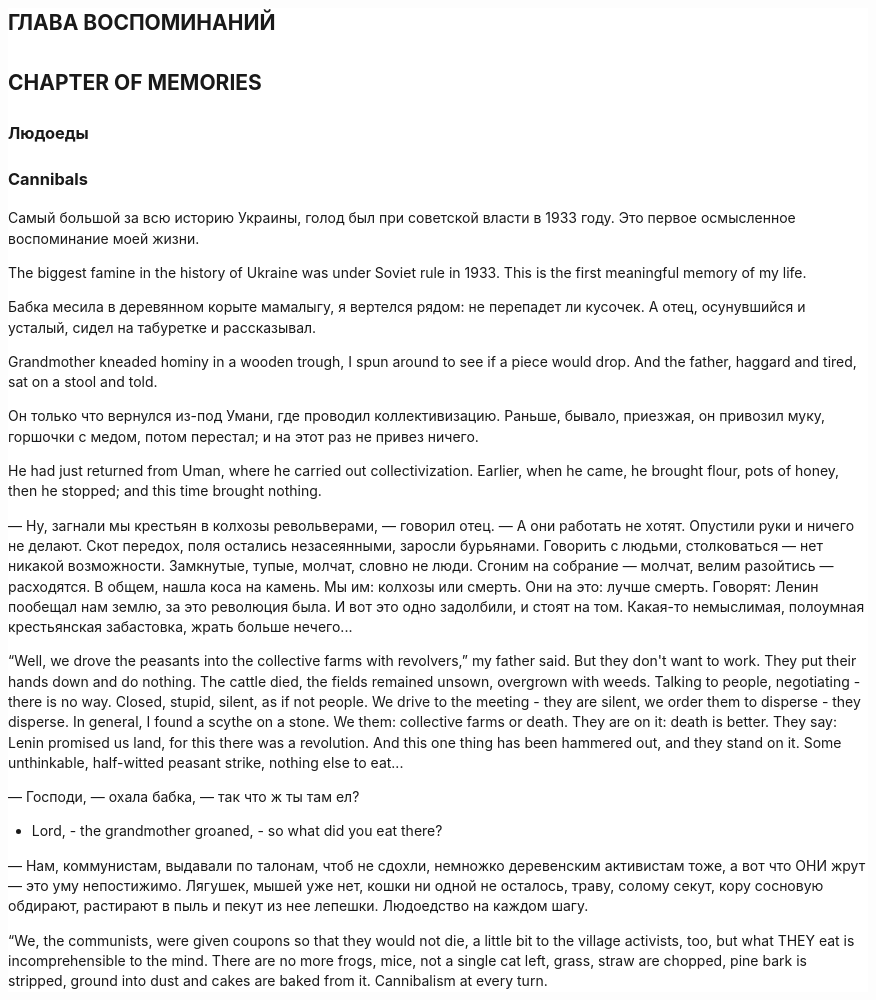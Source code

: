 ## ГЛАВА ВОСПОМИНАНИЙ

## CHAPTER OF MEMORIES

### Людоеды

### Cannibals

Самый большой за всю историю Украины, голод  был при советской власти в 1933 году. Это первое осмысленное воспоминание моей жизни.

The biggest famine in the history of Ukraine was under Soviet rule in 1933. This is the first meaningful memory of my life.

Бабка месила в деревянном корыте мамалыгу, я вертелся рядом: не перепадет ли кусочек. А отец, осунувшийся и усталый, сидел на табуретке и рас­сказывал.

Grandmother kneaded hominy in a wooden trough, I spun around to see if a piece would drop. And the father, haggard and tired, sat on a stool and told.

Он только что вернулся из-под Умани, где про­водил коллективизацию. Раньше, бывало, приез­жая, он привозил муку, горшочки с медом, потом перестал; и на этот раз не привез ничего.

He had just returned from Uman, where he carried out collectivization. Earlier, when he came, he brought flour, pots of honey, then he stopped; and this time brought nothing.

— Ну, загнали мы крестьян в колхозы револьве­рами, — говорил отец. — А они работать не хотят. Опустили руки и ничего не делают. Скот передох, поля остались незасеянными, заросли бурьянами. Говорить с людьми, столковаться — нет никакой возможности. Замкнутые, тупые, молчат, словно не люди. Сгоним на собрание — молчат, велим разой­тись — расходятся. В общем, нашла коса на ка­мень. Мы им: колхозы или смерть. Они на это: лучше смерть. Говорят: Ленин пообещал нам зем­лю, за это революция была. И вот это одно задолби­ли, и стоят на том. Какая-то немыслимая, полоумная крестьянская забастовка, жрать больше нечего...

“Well, we drove the peasants into the collective farms with revolvers,” my father said. But they don&#39;t want to work. They put their hands down and do nothing. The cattle died, the fields remained unsown, overgrown with weeds. Talking to people, negotiating - there is no way. Closed, stupid, silent, as if not people. We drive to the meeting - they are silent, we order them to disperse - they disperse. In general, I found a scythe on a stone. We them: collective farms or death. They are on it: death is better. They say: Lenin promised us land, for this there was a revolution. And this one thing has been hammered out, and they stand on it. Some unthinkable, half-witted peasant strike, nothing else to eat...

— Господи, — охала бабка, — так что ж ты там ел?

- Lord, - the grandmother groaned, - so what did you eat there?

— Нам, коммунистам, выдавали по талонам, чтоб не сдохли, немножко деревенским активистам тоже, а вот что ОНИ жрут — это уму непостижимо. Лягу­шек, мышей уже нет, кошки ни одной не осталось, траву, солому секут, кору сосновую обдирают, рас­тирают в пыль и пекут из нее лепешки. Людоедст­во на каждом шагу.

“We, the communists, were given coupons so that they would not die, a little bit to the village activists, too, but what THEY eat is incomprehensible to the mind. There are no more frogs, mice, not a single cat left, grass, straw are chopped, pine bark is stripped, ground into dust and cakes are baked from it. Cannibalism at every turn.
